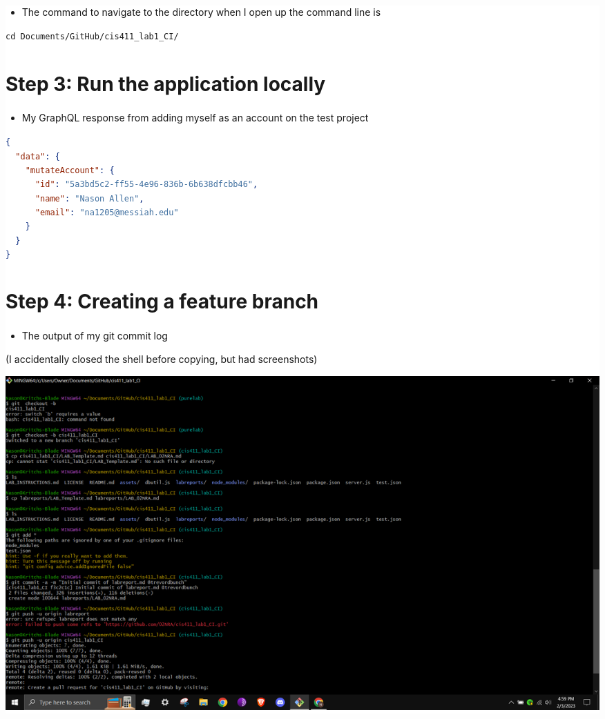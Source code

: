 - The command to navigate to the directory when I open up the command line is

```
cd Documents/GitHub/cis411_lab1_CI/
```

# Step 3: Run the application locally
- My GraphQL response from adding myself as an account on the test project
``` json
{
  "data": {
    "mutateAccount": {
      "id": "5a3bd5c2-ff55-4e96-836b-6b638dfcbb46",
      "name": "Nason Allen",
      "email": "na1205@messiah.edu"
    }
  }
}
```

# Step 4: Creating a feature branch
- The output of my git commit log

(I accidentally closed the shell before copying, but had screenshots)

![CircleCI Success](../assets/Branch_create.png)
